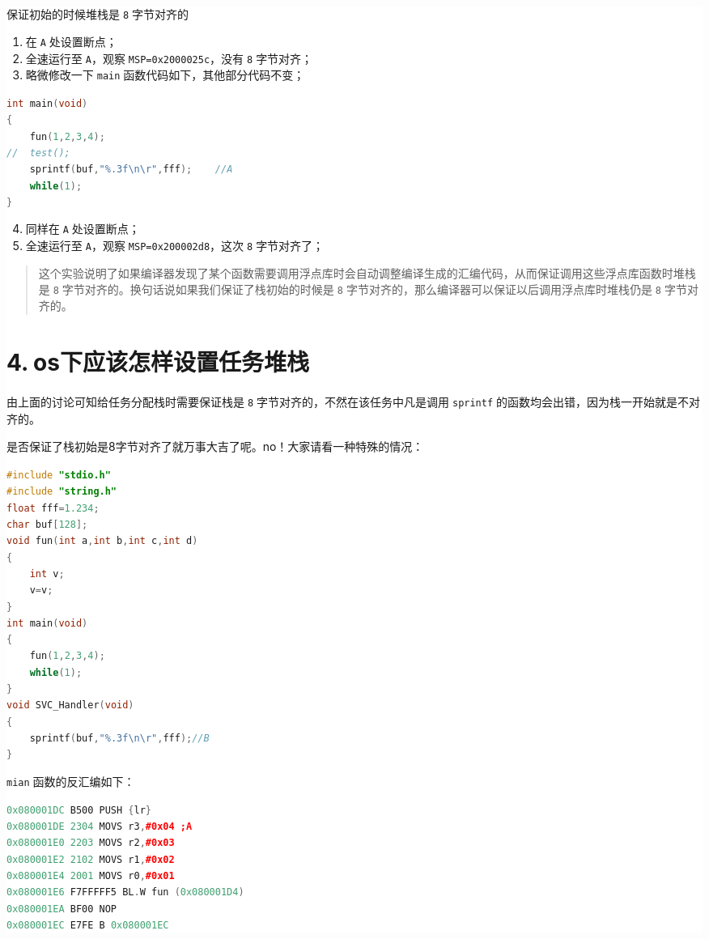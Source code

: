 保证初始的时候堆栈是 `8` 字节对齐的

  1. 在 `A` 处设置断点；
  2. 全速运行至 `A`，观察 `MSP=0x2000025c`，没有 `8` 字节对齐；
  3. 略微修改一下 `main` 函数代码如下，其他部分代码不变；

  ``` C++
  int main(void)
  {
      fun(1,2,3,4);
  //  test();
      sprintf(buf,"%.3f\n\r",fff);    //A
      while(1);
  }
  ```

  4. 同样在 `A` 处设置断点；
  5. 全速运行至 `A`，观察 `MSP=0x200002d8`，这次 `8` 字节对齐了；

> 这个实验说明了如果编译器发现了某个函数需要调用浮点库时会自动调整编译生成的汇编代码，从而保证调用这些浮点库函数时堆栈是 `8` 字节对齐的。换句话说如果我们保证了栈初始的时候是 `8` 字节对齐的，那么编译器可以保证以后调用浮点库时堆栈仍是 `8` 字节对齐的。

# 4. os下应该怎样设置任务堆栈

由上面的讨论可知给任务分配栈时需要保证栈是 `8` 字节对齐的，不然在该任务中凡是调用 `sprintf` 的函数均会出错，因为栈一开始就是不对齐的。

是否保证了栈初始是8字节对齐了就万事大吉了呢。no！大家请看一种特殊的情况：

``` C++
#include "stdio.h"
#include "string.h"
float fff=1.234;
char buf[128];
void fun(int a,int b,int c,int d)
{
    int v;
    v=v;
}
int main(void)
{
    fun(1,2,3,4);
    while(1);
}
void SVC_Handler(void)
{
    sprintf(buf,"%.3f\n\r",fff);//B
}
```

`mian` 函数的反汇编如下：

``` C++
0x080001DC B500 PUSH {lr}
0x080001DE 2304 MOVS r3,#0x04 ;A
0x080001E0 2203 MOVS r2,#0x03
0x080001E2 2102 MOVS r1,#0x02
0x080001E4 2001 MOVS r0,#0x01
0x080001E6 F7FFFFF5 BL.W fun (0x080001D4)
0x080001EA BF00 NOP
0x080001EC E7FE B 0x080001EC
```
